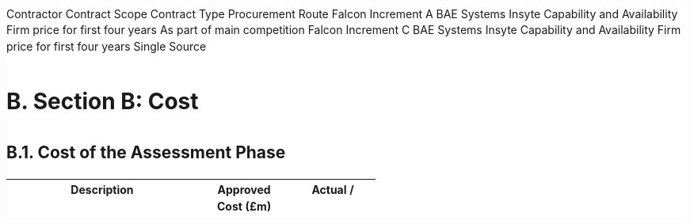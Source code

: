 <td></td>
<td>Contractor</td>
<td>
Contract Scope
</td>
<td>
Contract Type
</td>
<td>Procurement Route</td>
</tr>
<tr>
<td>Falcon Increment A</td>
<td>
BAE Systems Insyte
</td>
<td>
Capability and Availability
</td>
<td>
Firm price for first four years
</td>
<td>
As part of main competition
</td>
</tr>
<tr>
<td>Falcon Increment C</td>
<td>
BAE Systems Insyte
</td>
<td>
Capability and Availability
</td>
<td>
Firm price for first four years
</td>
<td>
Single Source
</td>
</tr>
</tbody>
</table>

# B. Section B: Cost

## B.1. Cost of the Assessment Phase

<table>
<colgroup>
<col style="width: 27%" />
<col style="width: 13%" />
<col style="width: 12%" />
<col style="width: 12%" />
<col style="width: 16%" />
<col style="width: 16%" />
</colgroup>
<thead>
<tr>
<th rowspan="2">Description</th>
<th rowspan="2">Approved Cost (£m)</th>
<th rowspan="2">Actual /
